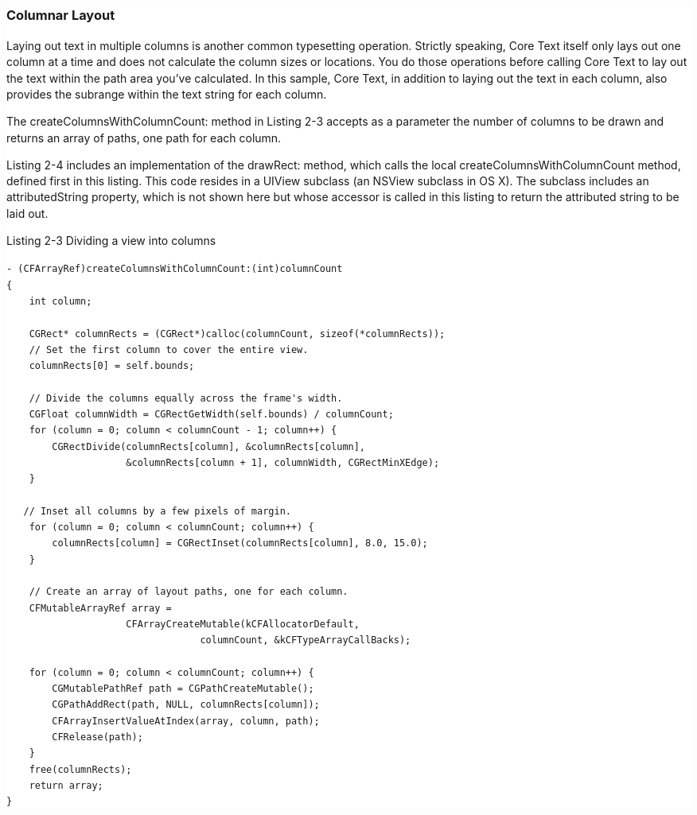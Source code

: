 
### Columnar Layout

Laying out text in multiple columns is another common typesetting operation. Strictly speaking, Core Text itself only lays out one column at a time and does not calculate the column sizes or locations. You do those operations before calling Core Text to lay out the text within the path area you’ve calculated. In this sample, Core Text, in addition to laying out the text in each column, also provides the subrange within the text string for each column.

The createColumnsWithColumnCount: method in Listing 2-3 accepts as a parameter the number of columns to be drawn and returns an array of paths, one path for each column.

Listing 2-4 includes an implementation of the drawRect: method, which calls the local createColumnsWithColumnCount method, defined first in this listing. This code resides in a UIView subclass (an NSView subclass in OS X). The subclass includes an attributedString property, which is not shown here but whose accessor is called in this listing to return the attributed string to be laid out.

Listing 2-3  Dividing a view into columns

```
- (CFArrayRef)createColumnsWithColumnCount:(int)columnCount
{
    int column;
 
    CGRect* columnRects = (CGRect*)calloc(columnCount, sizeof(*columnRects));
    // Set the first column to cover the entire view.
    columnRects[0] = self.bounds;
 
    // Divide the columns equally across the frame's width.
    CGFloat columnWidth = CGRectGetWidth(self.bounds) / columnCount;
    for (column = 0; column < columnCount - 1; column++) {
        CGRectDivide(columnRects[column], &columnRects[column],
                     &columnRects[column + 1], columnWidth, CGRectMinXEdge);
    }
 
   // Inset all columns by a few pixels of margin.
    for (column = 0; column < columnCount; column++) {
        columnRects[column] = CGRectInset(columnRects[column], 8.0, 15.0);
    }
 
    // Create an array of layout paths, one for each column.
    CFMutableArrayRef array =
                     CFArrayCreateMutable(kCFAllocatorDefault,
                                  columnCount, &kCFTypeArrayCallBacks);
 
    for (column = 0; column < columnCount; column++) {
        CGMutablePathRef path = CGPathCreateMutable();
        CGPathAddRect(path, NULL, columnRects[column]);
        CFArrayInsertValueAtIndex(array, column, path);
        CFRelease(path);
    }
    free(columnRects);
    return array;
}
```
